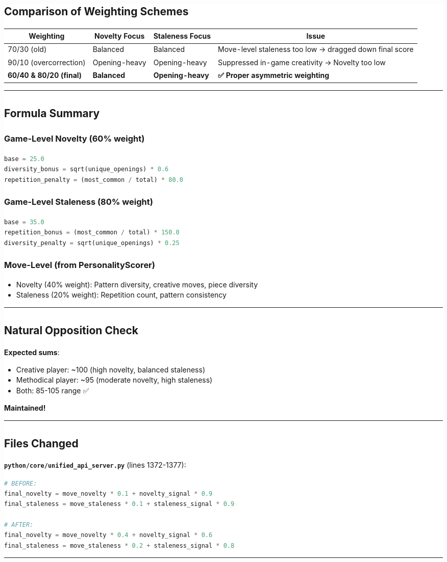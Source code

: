 ## Comparison of Weighting Schemes

| Weighting | Novelty Focus | Staleness Focus | Issue |
|-----------|---------------|-----------------|-------|
| 70/30 (old) | Balanced | Balanced | Move-level staleness too low → dragged down final score |
| 90/10 (overcorrection) | Opening-heavy | Opening-heavy | Suppressed in-game creativity → Novelty too low |
| **60/40 & 80/20 (final)** | **Balanced** | **Opening-heavy** | **✅ Proper asymmetric weighting** |

---

## Formula Summary

### Game-Level Novelty (60% weight)
```python
base = 25.0
diversity_bonus = sqrt(unique_openings) * 0.6
repetition_penalty = (most_common / total) * 80.0
```

### Game-Level Staleness (80% weight)
```python
base = 35.0
repetition_bonus = (most_common / total) * 150.0
diversity_penalty = sqrt(unique_openings) * 0.25
```

### Move-Level (from PersonalityScorer)
- Novelty (40% weight): Pattern diversity, creative moves, piece diversity
- Staleness (20% weight): Repetition count, pattern consistency

---

## Natural Opposition Check

**Expected sums**:
- Creative player: ~100 (high novelty, balanced staleness)
- Methodical player: ~95 (moderate novelty, high staleness)
- Both: 85-105 range ✅

**Maintained!**

---

## Files Changed

**`python/core/unified_api_server.py`** (lines 1372-1377):
```python
# BEFORE:
final_novelty = move_novelty * 0.1 + novelty_signal * 0.9
final_staleness = move_staleness * 0.1 + staleness_signal * 0.9

# AFTER:
final_novelty = move_novelty * 0.4 + novelty_signal * 0.6
final_staleness = move_staleness * 0.2 + staleness_signal * 0.8
```

---
